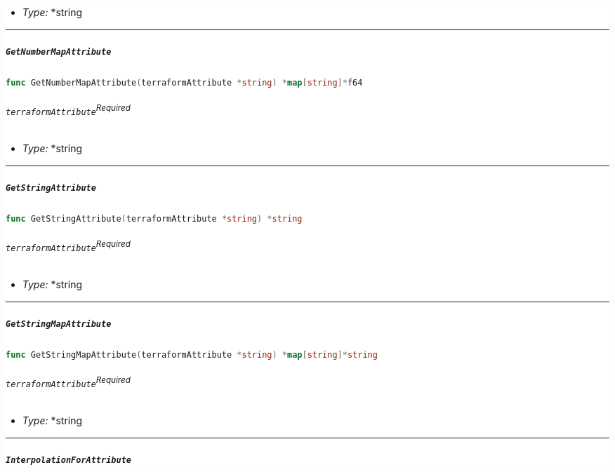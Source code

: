 - *Type:* *string

---

##### `GetNumberMapAttribute` <a name="GetNumberMapAttribute" id="rhizo-co-terraform-provider-lacework.integrationGhcr.IntegrationGhcr.getNumberMapAttribute"></a>

```go
func GetNumberMapAttribute(terraformAttribute *string) *map[string]*f64
```

###### `terraformAttribute`<sup>Required</sup> <a name="terraformAttribute" id="rhizo-co-terraform-provider-lacework.integrationGhcr.IntegrationGhcr.getNumberMapAttribute.parameter.terraformAttribute"></a>

- *Type:* *string

---

##### `GetStringAttribute` <a name="GetStringAttribute" id="rhizo-co-terraform-provider-lacework.integrationGhcr.IntegrationGhcr.getStringAttribute"></a>

```go
func GetStringAttribute(terraformAttribute *string) *string
```

###### `terraformAttribute`<sup>Required</sup> <a name="terraformAttribute" id="rhizo-co-terraform-provider-lacework.integrationGhcr.IntegrationGhcr.getStringAttribute.parameter.terraformAttribute"></a>

- *Type:* *string

---

##### `GetStringMapAttribute` <a name="GetStringMapAttribute" id="rhizo-co-terraform-provider-lacework.integrationGhcr.IntegrationGhcr.getStringMapAttribute"></a>

```go
func GetStringMapAttribute(terraformAttribute *string) *map[string]*string
```

###### `terraformAttribute`<sup>Required</sup> <a name="terraformAttribute" id="rhizo-co-terraform-provider-lacework.integrationGhcr.IntegrationGhcr.getStringMapAttribute.parameter.terraformAttribute"></a>

- *Type:* *string

---

##### `InterpolationForAttribute` <a name="InterpolationForAttribute" id="rhizo-co-terraform-provider-lacework.integrationGhcr.IntegrationGhcr.interpolationForAttribute"></a>
